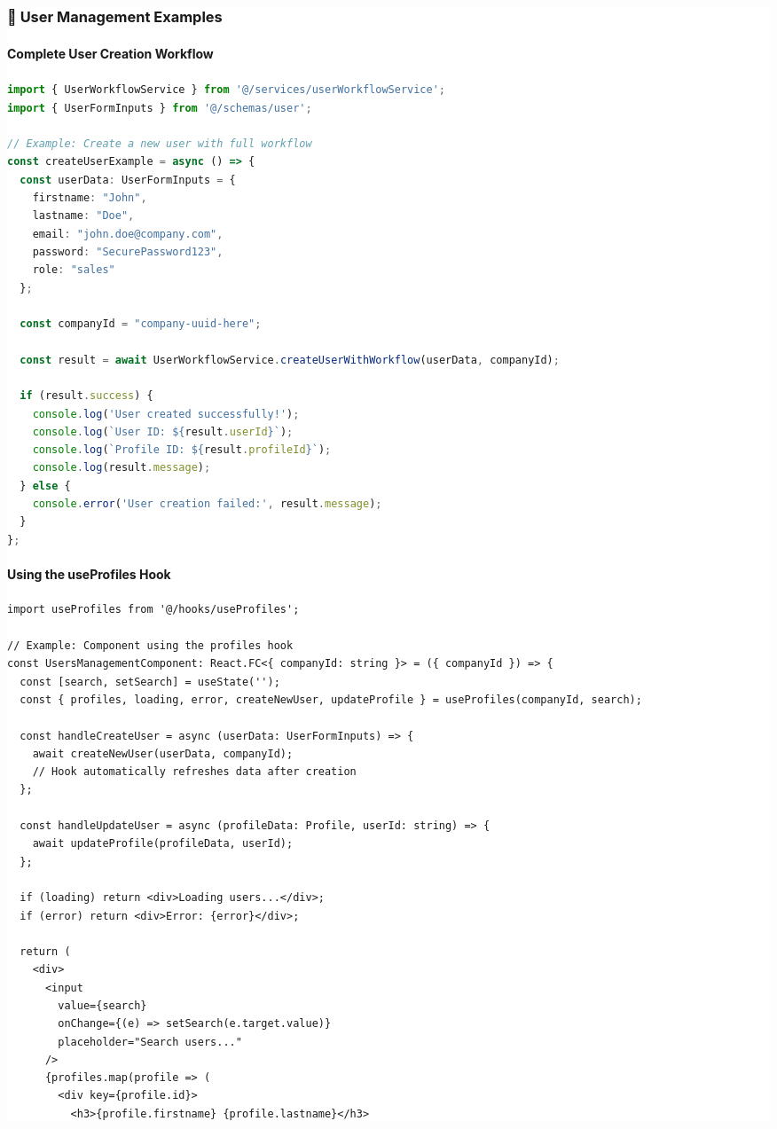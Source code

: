 ### 👤 **User Management Examples**

#### **Complete User Creation Workflow**
```typescript
import { UserWorkflowService } from '@/services/userWorkflowService';
import { UserFormInputs } from '@/schemas/user';

// Example: Create a new user with full workflow
const createUserExample = async () => {
  const userData: UserFormInputs = {
    firstname: "John",
    lastname: "Doe",
    email: "john.doe@company.com",
    password: "SecurePassword123",
    role: "sales"
  };
  
  const companyId = "company-uuid-here";
  
  const result = await UserWorkflowService.createUserWithWorkflow(userData, companyId);
  
  if (result.success) {
    console.log('User created successfully!');
    console.log(`User ID: ${result.userId}`);
    console.log(`Profile ID: ${result.profileId}`);
    console.log(result.message);
  } else {
    console.error('User creation failed:', result.message);
  }
};
```

#### **Using the useProfiles Hook**
```tsx
import useProfiles from '@/hooks/useProfiles';

// Example: Component using the profiles hook
const UsersManagementComponent: React.FC<{ companyId: string }> = ({ companyId }) => {
  const [search, setSearch] = useState('');
  const { profiles, loading, error, createNewUser, updateProfile } = useProfiles(companyId, search);

  const handleCreateUser = async (userData: UserFormInputs) => {
    await createNewUser(userData, companyId);
    // Hook automatically refreshes data after creation
  };

  const handleUpdateUser = async (profileData: Profile, userId: string) => {
    await updateProfile(profileData, userId);
  };

  if (loading) return <div>Loading users...</div>;
  if (error) return <div>Error: {error}</div>;

  return (
    <div>
      <input 
        value={search}
        onChange={(e) => setSearch(e.target.value)}
        placeholder="Search users..."
      />
      {profiles.map(profile => (
        <div key={profile.id}>
          <h3>{profile.firstname} {profile.lastname}</h3>
```